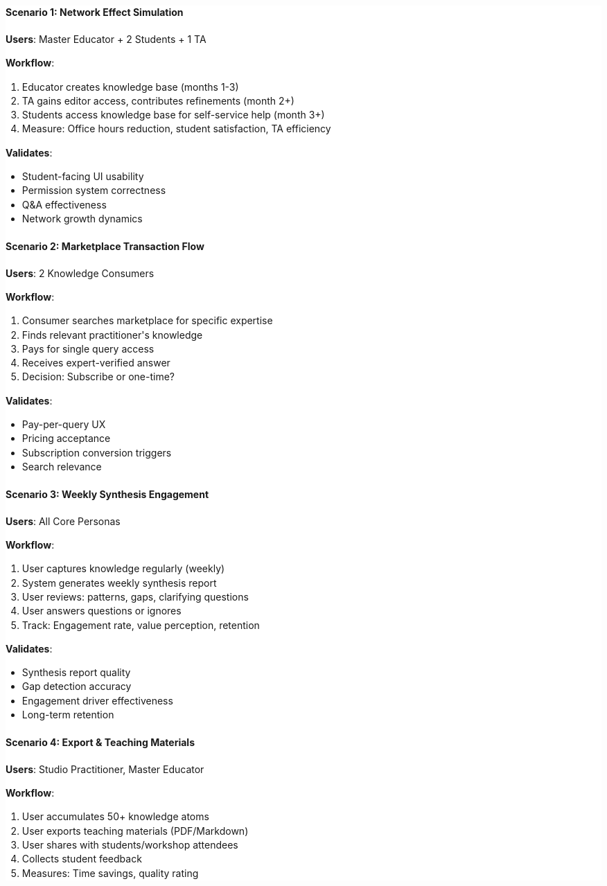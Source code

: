 #### Scenario 1: Network Effect Simulation
**Users**: Master Educator + 2 Students + 1 TA

**Workflow**:
1. Educator creates knowledge base (months 1-3)
2. TA gains editor access, contributes refinements (month 2+)
3. Students access knowledge base for self-service help (month 3+)
4. Measure: Office hours reduction, student satisfaction, TA efficiency

**Validates**:
- Student-facing UI usability
- Permission system correctness
- Q&A effectiveness
- Network growth dynamics

#### Scenario 2: Marketplace Transaction Flow
**Users**: 2 Knowledge Consumers

**Workflow**:
1. Consumer searches marketplace for specific expertise
2. Finds relevant practitioner's knowledge
3. Pays for single query access
4. Receives expert-verified answer
5. Decision: Subscribe or one-time?

**Validates**:
- Pay-per-query UX
- Pricing acceptance
- Subscription conversion triggers
- Search relevance

#### Scenario 3: Weekly Synthesis Engagement
**Users**: All Core Personas

**Workflow**:
1. User captures knowledge regularly (weekly)
2. System generates weekly synthesis report
3. User reviews: patterns, gaps, clarifying questions
4. User answers questions or ignores
5. Track: Engagement rate, value perception, retention

**Validates**:
- Synthesis report quality
- Gap detection accuracy
- Engagement driver effectiveness
- Long-term retention

#### Scenario 4: Export & Teaching Materials
**Users**: Studio Practitioner, Master Educator

**Workflow**:
1. User accumulates 50+ knowledge atoms
2. User exports teaching materials (PDF/Markdown)
3. User shares with students/workshop attendees
4. Collects student feedback
5. Measures: Time savings, quality rating
